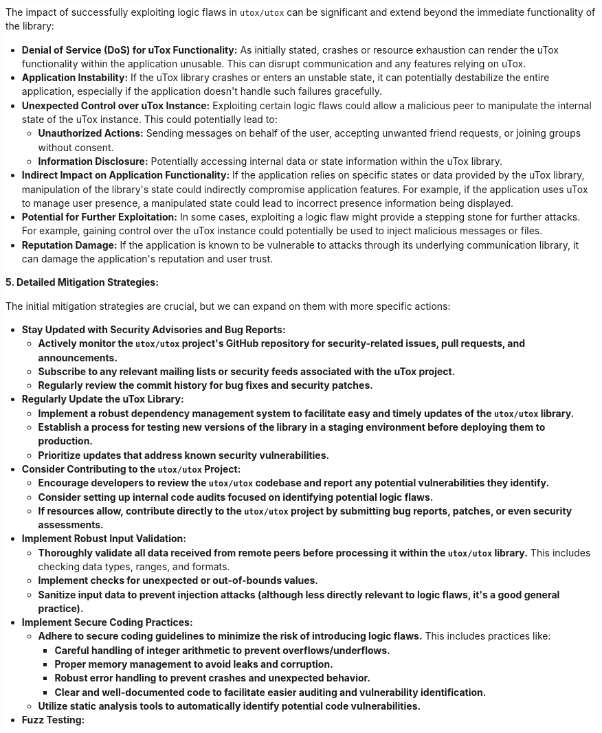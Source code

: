 The impact of successfully exploiting logic flaws in `utox/utox` can be significant and extend beyond the immediate functionality of the library:

* **Denial of Service (DoS) for uTox Functionality:**  As initially stated, crashes or resource exhaustion can render the uTox functionality within the application unusable. This can disrupt communication and any features relying on uTox.
* **Application Instability:**  If the uTox library crashes or enters an unstable state, it can potentially destabilize the entire application, especially if the application doesn't handle such failures gracefully.
* **Unexpected Control over uTox Instance:**  Exploiting certain logic flaws could allow a malicious peer to manipulate the internal state of the uTox instance. This could potentially lead to:
    * **Unauthorized Actions:** Sending messages on behalf of the user, accepting unwanted friend requests, or joining groups without consent.
    * **Information Disclosure:**  Potentially accessing internal data or state information within the uTox library.
* **Indirect Impact on Application Functionality:**  If the application relies on specific states or data provided by the uTox library, manipulation of the library's state could indirectly compromise application features. For example, if the application uses uTox to manage user presence, a manipulated state could lead to incorrect presence information being displayed.
* **Potential for Further Exploitation:**  In some cases, exploiting a logic flaw might provide a stepping stone for further attacks. For example, gaining control over the uTox instance could potentially be used to inject malicious messages or files.
* **Reputation Damage:**  If the application is known to be vulnerable to attacks through its underlying communication library, it can damage the application's reputation and user trust.

**5. Detailed Mitigation Strategies:**

The initial mitigation strategies are crucial, but we can expand on them with more specific actions:

* **Stay Updated with Security Advisories and Bug Reports:**
    * **Actively monitor the `utox/utox` project's GitHub repository for security-related issues, pull requests, and announcements.**
    * **Subscribe to any relevant mailing lists or security feeds associated with the uTox project.**
    * **Regularly review the commit history for bug fixes and security patches.**
* **Regularly Update the uTox Library:**
    * **Implement a robust dependency management system to facilitate easy and timely updates of the `utox/utox` library.**
    * **Establish a process for testing new versions of the library in a staging environment before deploying them to production.**
    * **Prioritize updates that address known security vulnerabilities.**
* **Consider Contributing to the `utox/utox` Project:**
    * **Encourage developers to review the `utox/utox` codebase and report any potential vulnerabilities they identify.**
    * **Consider setting up internal code audits focused on identifying potential logic flaws.**
    * **If resources allow, contribute directly to the `utox/utox` project by submitting bug reports, patches, or even security assessments.**
* **Implement Robust Input Validation:**
    * **Thoroughly validate all data received from remote peers before processing it within the `utox/utox` library.** This includes checking data types, ranges, and formats.
    * **Implement checks for unexpected or out-of-bounds values.**
    * **Sanitize input data to prevent injection attacks (although less directly relevant to logic flaws, it's a good general practice).**
* **Implement Secure Coding Practices:**
    * **Adhere to secure coding guidelines to minimize the risk of introducing logic flaws.** This includes practices like:
        * **Careful handling of integer arithmetic to prevent overflows/underflows.**
        * **Proper memory management to avoid leaks and corruption.**
        * **Robust error handling to prevent crashes and unexpected behavior.**
        * **Clear and well-documented code to facilitate easier auditing and vulnerability identification.**
    * **Utilize static analysis tools to automatically identify potential code vulnerabilities.**
* **Fuzz Testing:**
